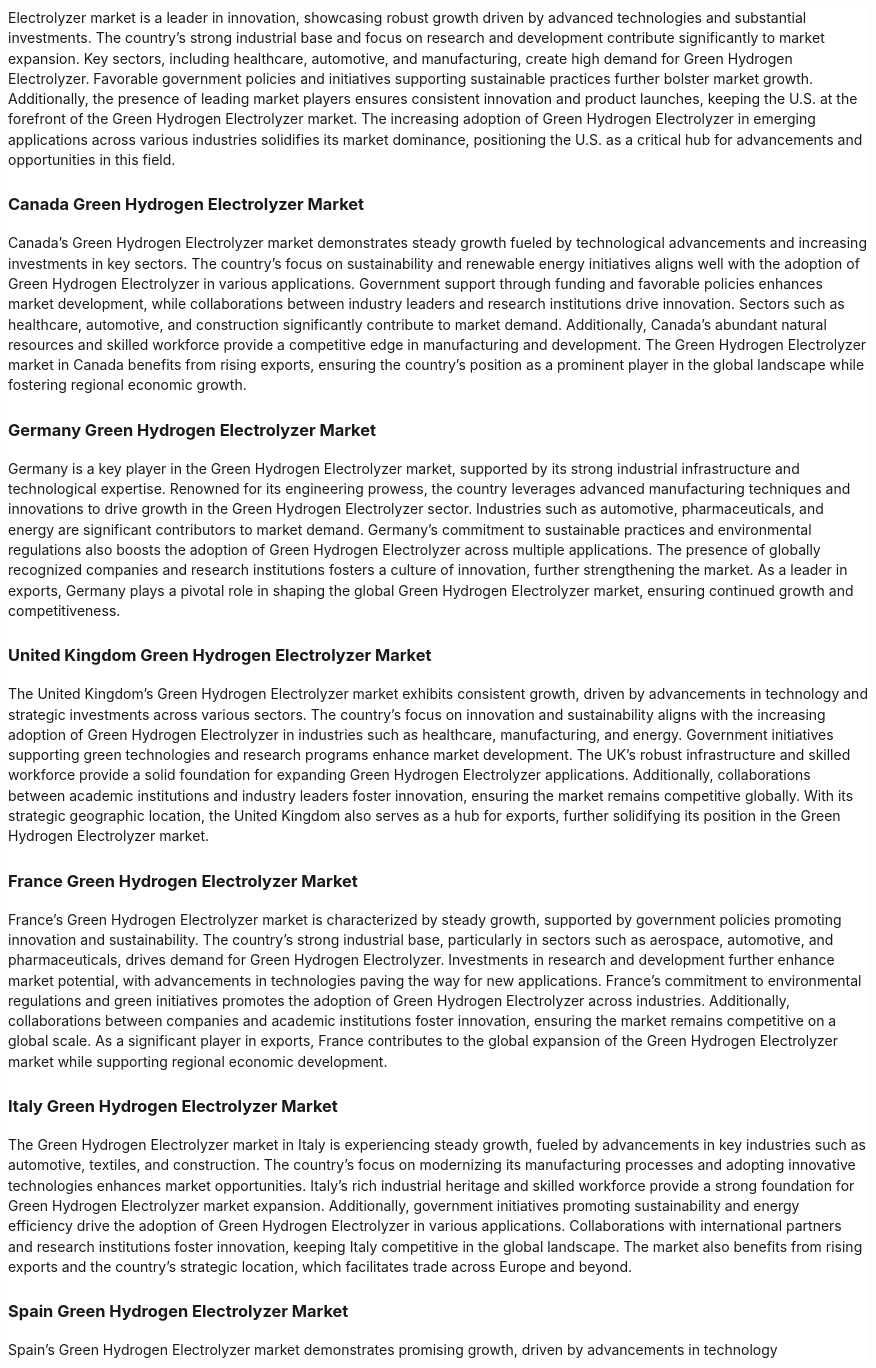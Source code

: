 Electrolyzer market is a leader in innovation, showcasing robust growth driven by advanced technologies and substantial investments. The country&rsquo;s strong industrial base and focus on research and development contribute significantly to market expansion. Key sectors, including healthcare, automotive, and manufacturing, create high demand for Green Hydrogen Electrolyzer. Favorable government policies and initiatives supporting sustainable practices further bolster market growth. Additionally, the presence of leading market players ensures consistent innovation and product launches, keeping the U.S. at the forefront of the Green Hydrogen Electrolyzer market. The increasing adoption of Green Hydrogen Electrolyzer in emerging applications across various industries solidifies its market dominance, positioning the U.S. as a critical hub for advancements and opportunities in this field.</p><h3>Canada Green Hydrogen Electrolyzer Market</h3><p>Canada&rsquo;s Green Hydrogen Electrolyzer market demonstrates steady growth fueled by technological advancements and increasing investments in key sectors. The country&rsquo;s focus on sustainability and renewable energy initiatives aligns well with the adoption of Green Hydrogen Electrolyzer in various applications. Government support through funding and favorable policies enhances market development, while collaborations between industry leaders and research institutions drive innovation. Sectors such as healthcare, automotive, and construction significantly contribute to market demand. Additionally, Canada&rsquo;s abundant natural resources and skilled workforce provide a competitive edge in manufacturing and development. The Green Hydrogen Electrolyzer market in Canada benefits from rising exports, ensuring the country&rsquo;s position as a prominent player in the global landscape while fostering regional economic growth.</p><h3>Germany Green Hydrogen Electrolyzer Market</h3><p>Germany is a key player in the Green Hydrogen Electrolyzer market, supported by its strong industrial infrastructure and technological expertise. Renowned for its engineering prowess, the country leverages advanced manufacturing techniques and innovations to drive growth in the Green Hydrogen Electrolyzer sector. Industries such as automotive, pharmaceuticals, and energy are significant contributors to market demand. Germany&rsquo;s commitment to sustainable practices and environmental regulations also boosts the adoption of Green Hydrogen Electrolyzer across multiple applications. The presence of globally recognized companies and research institutions fosters a culture of innovation, further strengthening the market. As a leader in exports, Germany plays a pivotal role in shaping the global Green Hydrogen Electrolyzer market, ensuring continued growth and competitiveness.</p><h3>United Kingdom Green Hydrogen Electrolyzer Market</h3><p>The United Kingdom&rsquo;s Green Hydrogen Electrolyzer market exhibits consistent growth, driven by advancements in technology and strategic investments across various sectors. The country&rsquo;s focus on innovation and sustainability aligns with the increasing adoption of Green Hydrogen Electrolyzer in industries such as healthcare, manufacturing, and energy. Government initiatives supporting green technologies and research programs enhance market development. The UK&rsquo;s robust infrastructure and skilled workforce provide a solid foundation for expanding Green Hydrogen Electrolyzer applications. Additionally, collaborations between academic institutions and industry leaders foster innovation, ensuring the market remains competitive globally. With its strategic geographic location, the United Kingdom also serves as a hub for exports, further solidifying its position in the Green Hydrogen Electrolyzer market.</p><h3>France Green Hydrogen Electrolyzer Market</h3><p>France&rsquo;s Green Hydrogen Electrolyzer market is characterized by steady growth, supported by government policies promoting innovation and sustainability. The country&rsquo;s strong industrial base, particularly in sectors such as aerospace, automotive, and pharmaceuticals, drives demand for Green Hydrogen Electrolyzer. Investments in research and development further enhance market potential, with advancements in technologies paving the way for new applications. France&rsquo;s commitment to environmental regulations and green initiatives promotes the adoption of Green Hydrogen Electrolyzer across industries. Additionally, collaborations between companies and academic institutions foster innovation, ensuring the market remains competitive on a global scale. As a significant player in exports, France contributes to the global expansion of the Green Hydrogen Electrolyzer market while supporting regional economic development.</p><h3>Italy Green Hydrogen Electrolyzer Market</h3><p>The Green Hydrogen Electrolyzer market in Italy is experiencing steady growth, fueled by advancements in key industries such as automotive, textiles, and construction. The country&rsquo;s focus on modernizing its manufacturing processes and adopting innovative technologies enhances market opportunities. Italy&rsquo;s rich industrial heritage and skilled workforce provide a strong foundation for Green Hydrogen Electrolyzer market expansion. Additionally, government initiatives promoting sustainability and energy efficiency drive the adoption of Green Hydrogen Electrolyzer in various applications. Collaborations with international partners and research institutions foster innovation, keeping Italy competitive in the global landscape. The market also benefits from rising exports and the country&rsquo;s strategic location, which facilitates trade across Europe and beyond.</p><h3>Spain Green Hydrogen Electrolyzer Market</h3><p>Spain&rsquo;s Green Hydrogen Electrolyzer market demonstrates promising growth, driven by advancements in technology